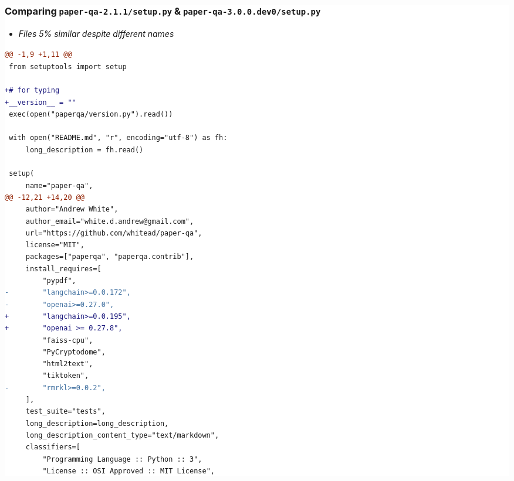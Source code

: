 ### Comparing `paper-qa-2.1.1/setup.py` & `paper-qa-3.0.0.dev0/setup.py`

 * *Files 5% similar despite different names*

```diff
@@ -1,9 +1,11 @@
 from setuptools import setup
 
+# for typing
+__version__ = ""
 exec(open("paperqa/version.py").read())
 
 with open("README.md", "r", encoding="utf-8") as fh:
     long_description = fh.read()
 
 setup(
     name="paper-qa",
@@ -12,21 +14,20 @@
     author="Andrew White",
     author_email="white.d.andrew@gmail.com",
     url="https://github.com/whitead/paper-qa",
     license="MIT",
     packages=["paperqa", "paperqa.contrib"],
     install_requires=[
         "pypdf",
-        "langchain>=0.0.172",
-        "openai>=0.27.0",
+        "langchain>=0.0.195",
+        "openai >= 0.27.8",
         "faiss-cpu",
         "PyCryptodome",
         "html2text",
         "tiktoken",
-        "rmrkl>=0.0.2",
     ],
     test_suite="tests",
     long_description=long_description,
     long_description_content_type="text/markdown",
     classifiers=[
         "Programming Language :: Python :: 3",
         "License :: OSI Approved :: MIT License",
```


